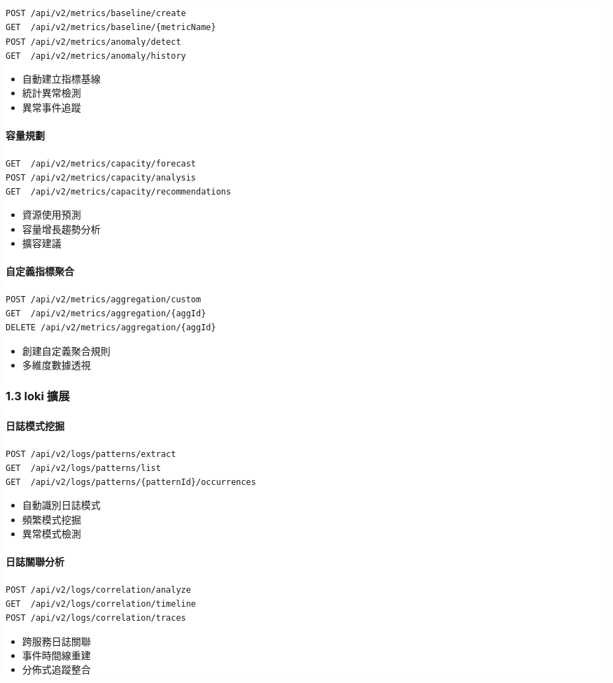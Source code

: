 ```
POST /api/v2/metrics/baseline/create
GET  /api/v2/metrics/baseline/{metricName}
POST /api/v2/metrics/anomaly/detect
GET  /api/v2/metrics/anomaly/history
```

* 自動建立指標基線
* 統計異常檢測
* 異常事件追蹤

#### 容量規劃

```
GET  /api/v2/metrics/capacity/forecast
POST /api/v2/metrics/capacity/analysis
GET  /api/v2/metrics/capacity/recommendations
```

* 資源使用預測
* 容量增長趨勢分析
* 擴容建議

#### 自定義指標聚合

```
POST /api/v2/metrics/aggregation/custom
GET  /api/v2/metrics/aggregation/{aggId}
DELETE /api/v2/metrics/aggregation/{aggId}
```

* 創建自定義聚合規則
* 多維度數據透視

### 1.3 loki 擴展

#### 日誌模式挖掘

```
POST /api/v2/logs/patterns/extract
GET  /api/v2/logs/patterns/list
GET  /api/v2/logs/patterns/{patternId}/occurrences
```

* 自動識別日誌模式
* 頻繁模式挖掘
* 異常模式檢測

#### 日誌關聯分析

```
POST /api/v2/logs/correlation/analyze
GET  /api/v2/logs/correlation/timeline
POST /api/v2/logs/correlation/traces
```

* 跨服務日誌關聯
* 事件時間線重建
* 分佈式追蹤整合
